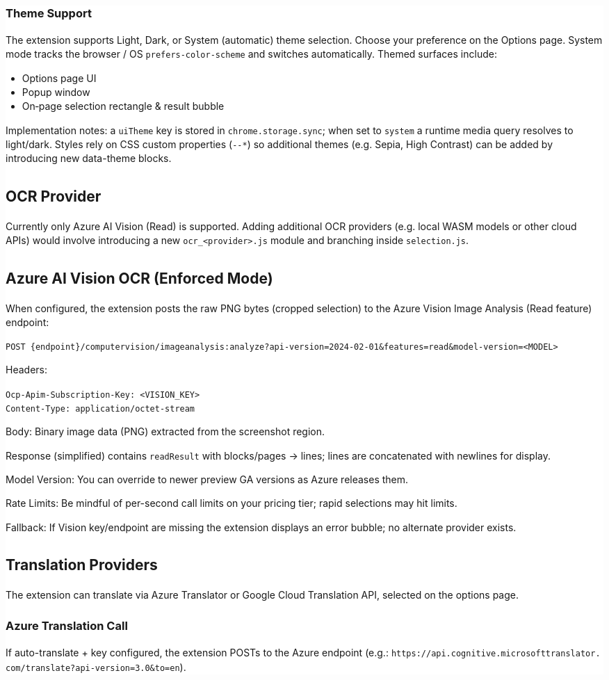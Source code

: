 ### Theme Support

The extension supports Light, Dark, or System (automatic) theme selection. Choose your preference on the Options page. System mode tracks the browser / OS `prefers-color-scheme` and switches automatically. Themed surfaces include:
* Options page UI
* Popup window
* On‑page selection rectangle & result bubble

Implementation notes: a `uiTheme` key is stored in `chrome.storage.sync`; when set to `system` a runtime media query resolves to light/dark. Styles rely on CSS custom properties (`--*`) so additional themes (e.g. Sepia, High Contrast) can be added by introducing new data-theme blocks.

## OCR Provider

Currently only Azure AI Vision (Read) is supported. Adding additional OCR providers (e.g. local WASM models or other cloud APIs) would involve introducing a new `ocr_<provider>.js` module and branching inside `selection.js`.

## Azure AI Vision OCR (Enforced Mode)

When configured, the extension posts the raw PNG bytes (cropped selection) to the Azure Vision Image Analysis (Read feature) endpoint:

`POST {endpoint}/computervision/imageanalysis:analyze?api-version=2024-02-01&features=read&model-version=<MODEL>`

Headers:
```
Ocp-Apim-Subscription-Key: <VISION_KEY>
Content-Type: application/octet-stream
```

Body: Binary image data (PNG) extracted from the screenshot region.

Response (simplified) contains `readResult` with blocks/pages -> lines; lines are concatenated with newlines for display.

Model Version: You can override to newer preview GA versions as Azure releases them.

Rate Limits: Be mindful of per-second call limits on your pricing tier; rapid selections may hit limits.

Fallback: If Vision key/endpoint are missing the extension displays an error bubble; no alternate provider exists.

## Translation Providers

The extension can translate via Azure Translator or Google Cloud Translation API, selected on the options page.

### Azure Translation Call

If auto-translate + key configured, the extension POSTs to the Azure endpoint (e.g.:
`https://api.cognitive.microsofttranslator.com/translate?api-version=3.0&to=en`).
